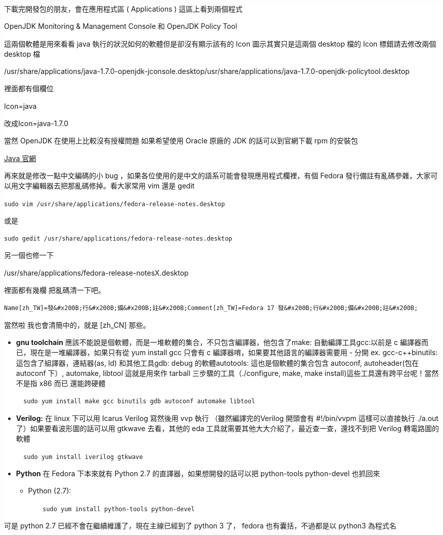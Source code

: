 下載完開發包的朋友，會在應用程式區 ( Applications ) 這區上看到兩個程式
 
OpenJDK Monitoring & Management Console 和 OpenJDK Policy Tool
 
這兩個軟體是用來看看 java 執行的狀況如何的軟體但是卻沒有顯示該有的 Icon 圖示其實只是這兩個 desktop 檔的 Icon 標錯請去修改兩個 desktop 檔
 
/usr/share/applications/java-1.7.0-openjdk-jconsole.desktop/usr/share/applications/java-1.7.0-openjdk-policytool.desktop
 
裡面都有個欄位
 
Icon=java
 
改成Icon=java-1.7.0
 
當然 OpenJDK 在使用上比較沒有授權問題 如果希望使用 Oracle 原廠的 JDK 的話可以到官網下載 rpm 的安裝包
 
[Java 官網](http://www.oracle.com/technetwork/java/javase/downloads/index.html)
 
再來就是修改一點中文編碼的小 bug ，如果各位使用的是中文的語系可能會發現應用程式欄裡，有個 Fedora 發行備註有亂碼參雜，大家可以用文字編輯器去把那亂碼修掉。看大家常用 vim 還是 gedit
 
    sudo vim /usr/share/applications/fedora-release-notes.desktop
 
或是
 
    sudo gedit /usr/share/applications/fedora-release-notes.desktop
 
另一個也修一下
 
/usr/share/applications/fedora-release-notesX.desktop
 
裡面都有幾欄 把亂碼清一下吧。
 
    Name[zh_TW]=發&#x200B;行&#x200B;備&#x200B;註&#x200B;Comment[zh_TW]=Fedora 17 發&#x200B;行&#x200B;備&#x200B;註&#x200B;
 
當然啦 我也會清簡中的，就是 [zh_CN] 那些。
 
 
* **gnu toolchain**
應該不能說是個軟體，而是一堆軟體的集合，不只包含編譯器，他包含了make: 自動編譯工具gcc:以前是 c 編譯器而已，現在是一堆編譯器，如果只有從 yum install gcc 只會有 c 編譯器唷，如果要其他語言的編譯器需要用 - 分開 ex. gcc-c++binutils:這包含了組譯器，連結器(as, ld) 和其他工具gdb: debug 的軟體autotools: 這也是個軟體的集合包含 autoconf, autoheader(包在 autoconf 下）, automake, libtool 這就是用來作 tarball 三步驟的工具（./configure, make, make install)這些工具還有跨平台呢！當然不是指 x86 而已 還能跨硬體

        sudo yum install make gcc binutils gdb autoconf automake libtool

 
* **Verilog:**
在 linux 下可以用 Icarus Verilog 寫然後用 vvp 執行 （雖然編譯完的Verilog 開頭會有 #!/bin/vvpm 這樣可以直接執行 ./a.out 了）如果要看波形圖的話可以用 gtkwave 去看，其他的 eda 工具就需要其他大大介紹了，最近查一查，還找不到把 Verilog 轉電路圖的軟體
 
        sudo yum install iverilog gtkwave

* **Python**
在 Fedora 下本來就有 Python 2.7 的直譯器，如果想開發的話可以把 python-tools python-devel 也抓回來
 
  * Python (2.7):

            sudo yum install python-tools python-devel
可是 python 2.7 已經不會在繼續維護了，現在主線已經到了 python 3 了， fedora 也有囊括，不過都是以 python3 為程式名
 
